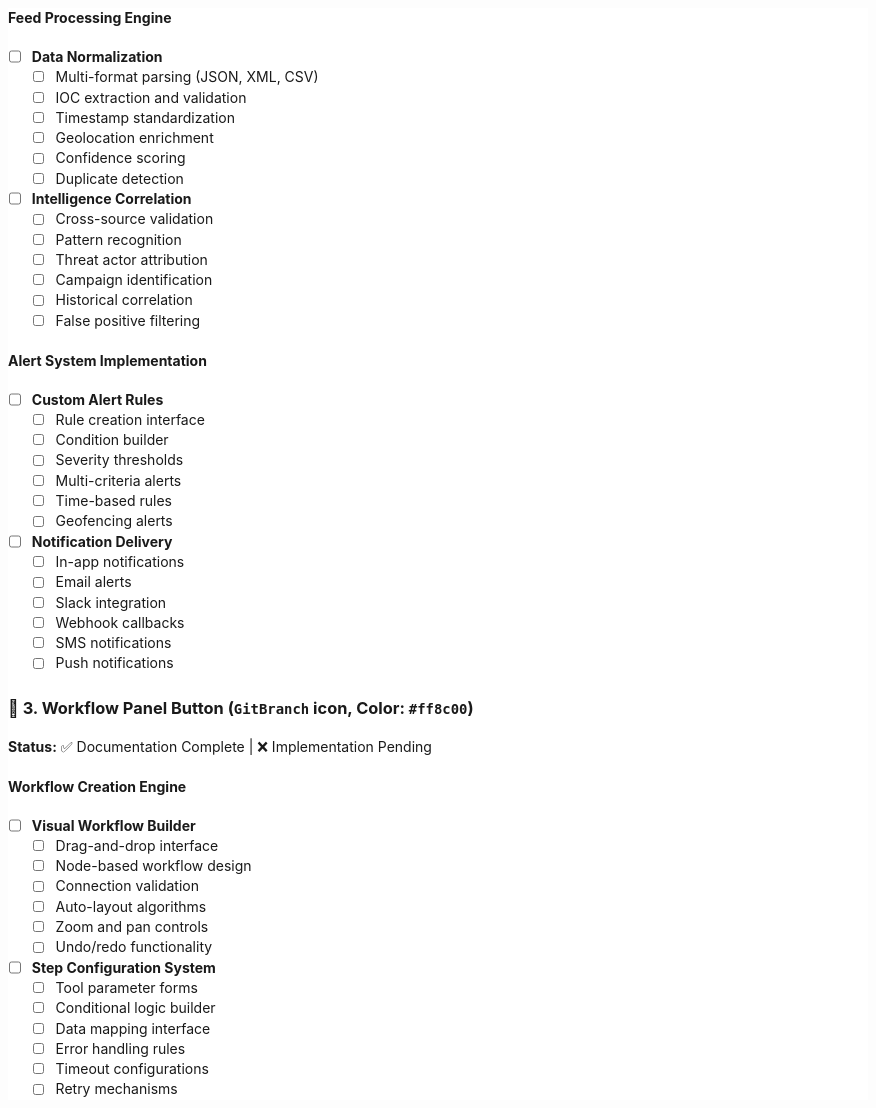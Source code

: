 #### **Feed Processing Engine**
- [ ] **Data Normalization**
  - [ ] Multi-format parsing (JSON, XML, CSV)
  - [ ] IOC extraction and validation
  - [ ] Timestamp standardization
  - [ ] Geolocation enrichment
  - [ ] Confidence scoring
  - [ ] Duplicate detection

- [ ] **Intelligence Correlation**
  - [ ] Cross-source validation
  - [ ] Pattern recognition
  - [ ] Threat actor attribution
  - [ ] Campaign identification
  - [ ] Historical correlation
  - [ ] False positive filtering

#### **Alert System Implementation**
- [ ] **Custom Alert Rules**
  - [ ] Rule creation interface
  - [ ] Condition builder
  - [ ] Severity thresholds
  - [ ] Multi-criteria alerts
  - [ ] Time-based rules
  - [ ] Geofencing alerts

- [ ] **Notification Delivery**
  - [ ] In-app notifications
  - [ ] Email alerts
  - [ ] Slack integration
  - [ ] Webhook callbacks
  - [ ] SMS notifications
  - [ ] Push notifications

### 🔄 **3. Workflow Panel Button** (`GitBranch` icon, Color: `#ff8c00`)
**Status:** ✅ Documentation Complete | ❌ Implementation Pending

#### **Workflow Creation Engine**
- [ ] **Visual Workflow Builder**
  - [ ] Drag-and-drop interface
  - [ ] Node-based workflow design
  - [ ] Connection validation
  - [ ] Auto-layout algorithms
  - [ ] Zoom and pan controls
  - [ ] Undo/redo functionality

- [ ] **Step Configuration System**
  - [ ] Tool parameter forms
  - [ ] Conditional logic builder
  - [ ] Data mapping interface
  - [ ] Error handling rules
  - [ ] Timeout configurations
  - [ ] Retry mechanisms
